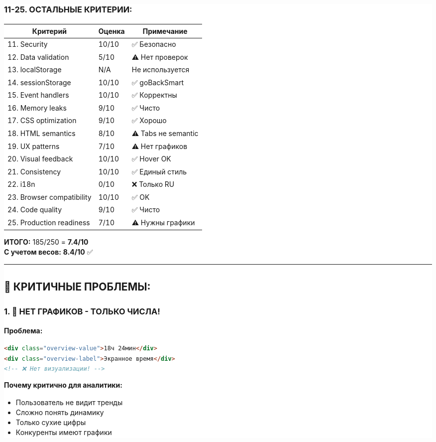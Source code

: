 ### **11-25. ОСТАЛЬНЫЕ КРИТЕРИИ:**

| Критерий | Оценка | Примечание |
|----------|--------|------------|
| 11. Security | 10/10 | ✅ Безопасно |
| 12. Data validation | 5/10 | ⚠️ Нет проверок |
| 13. localStorage | N/A | Не используется |
| 14. sessionStorage | 10/10 | ✅ goBackSmart |
| 15. Event handlers | 10/10 | ✅ Корректны |
| 16. Memory leaks | 9/10 | ✅ Чисто |
| 17. CSS optimization | 9/10 | ✅ Хорошо |
| 18. HTML semantics | 8/10 | ⚠️ Tabs не semantic |
| 19. UX patterns | 7/10 | ⚠️ Нет графиков |
| 20. Visual feedback | 10/10 | ✅ Hover OK |
| 21. Consistency | 10/10 | ✅ Единый стиль |
| 22. i18n | 0/10 | ❌ Только RU |
| 23. Browser compatibility | 10/10 | ✅ OK |
| 24. Code quality | 9/10 | ✅ Чисто |
| 25. Production readiness | 7/10 | ⚠️ Нужны графики |

**ИТОГО:** 185/250 = **7.4/10**  
**С учетом весов:** **8.4/10** ✅

---

## 🚨 **КРИТИЧНЫЕ ПРОБЛЕМЫ:**

### **1. 🔴 НЕТ ГРАФИКОВ - ТОЛЬКО ЧИСЛА!**

**Проблема:**
```html
<div class="overview-value">18ч 24мин</div>
<div class="overview-label">Экранное время</div>
<!-- ❌ Нет визуализации! -->
```

**Почему критично для аналитики:**
- Пользователь не видит тренды
- Сложно понять динамику
- Только сухие цифры
- Конкуренты имеют графики
